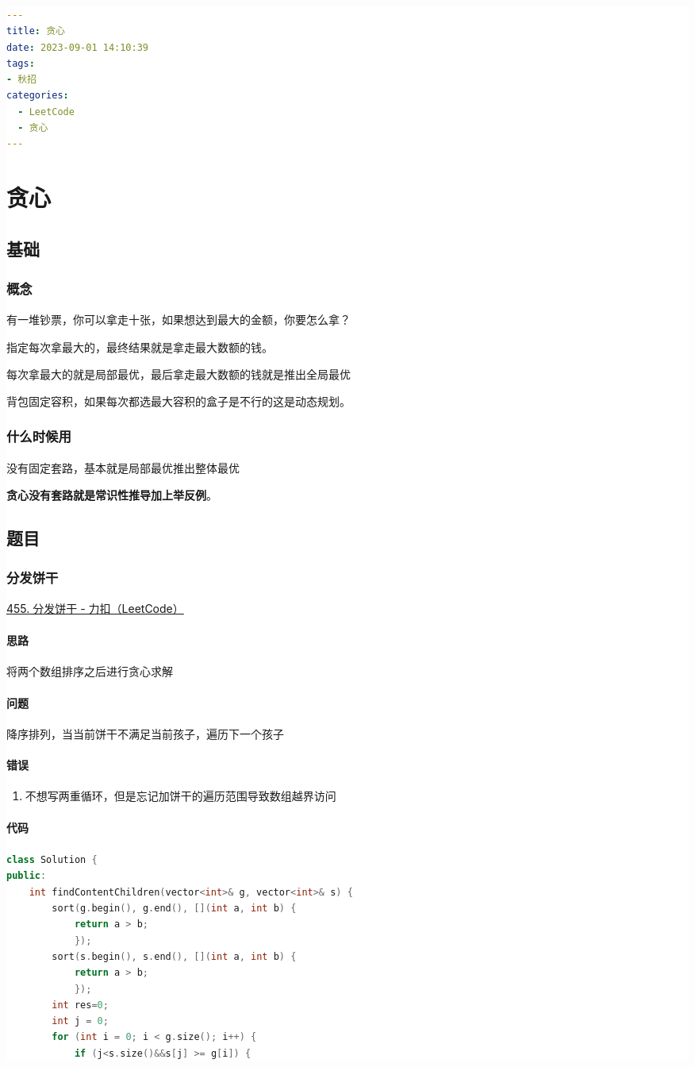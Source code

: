 ```yaml
---
title: 贪心
date: 2023-09-01 14:10:39
tags:
- 秋招
categories:
  - LeetCode	
  - 贪心
---
```


# 贪心

## 基础

### 概念

有一堆钞票，你可以拿走十张，如果想达到最大的金额，你要怎么拿？

指定每次拿最大的，最终结果就是拿走最大数额的钱。

每次拿最大的就是局部最优，最后拿走最大数额的钱就是推出全局最优

背包固定容积，如果每次都选最大容积的盒子是不行的这是动态规划。

### 什么时候用

没有固定套路，基本就是局部最优推出整体最优

**贪心没有套路就是常识性推导加上举反例**。

## 题目

### 分发饼干

[455. 分发饼干 - 力扣（LeetCode）](https://leetcode.cn/problems/assign-cookies/)

#### 思路

将两个数组排序之后进行贪心求解

#### 问题

降序排列，当当前饼干不满足当前孩子，遍历下一个孩子

#### 错误

1. 不想写两重循环，但是忘记加饼干的遍历范围导致数组越界访问

#### 代码

```c++
class Solution {
public:
    int findContentChildren(vector<int>& g, vector<int>& s) {
        sort(g.begin(), g.end(), [](int a, int b) {
            return a > b;
            });
        sort(s.begin(), s.end(), [](int a, int b) {
            return a > b;
            });
        int res=0;
        int j = 0;
        for (int i = 0; i < g.size(); i++) {
            if (j<s.size()&&s[j] >= g[i]) {
```